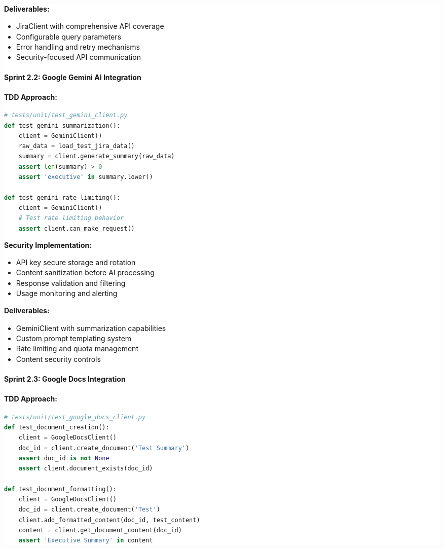 **Deliverables:**
- JiraClient with comprehensive API coverage
- Configurable query parameters
- Error handling and retry mechanisms
- Security-focused API communication

#### Sprint 2.2: Google Gemini AI Integration
**TDD Approach:**
```python
# tests/unit/test_gemini_client.py
def test_gemini_summarization():
    client = GeminiClient()
    raw_data = load_test_jira_data()
    summary = client.generate_summary(raw_data)
    assert len(summary) > 0
    assert 'executive' in summary.lower()

def test_gemini_rate_limiting():
    client = GeminiClient()
    # Test rate limiting behavior
    assert client.can_make_request()
```

**Security Implementation:**
- API key secure storage and rotation
- Content sanitization before AI processing
- Response validation and filtering
- Usage monitoring and alerting

**Deliverables:**
- GeminiClient with summarization capabilities
- Custom prompt templating system
- Rate limiting and quota management
- Content security controls

#### Sprint 2.3: Google Docs Integration
**TDD Approach:**
```python
# tests/unit/test_google_docs_client.py
def test_document_creation():
    client = GoogleDocsClient()
    doc_id = client.create_document('Test Summary')
    assert doc_id is not None
    assert client.document_exists(doc_id)

def test_document_formatting():
    client = GoogleDocsClient()
    doc_id = client.create_document('Test')
    client.add_formatted_content(doc_id, test_content)
    content = client.get_document_content(doc_id)
    assert 'Executive Summary' in content
```
